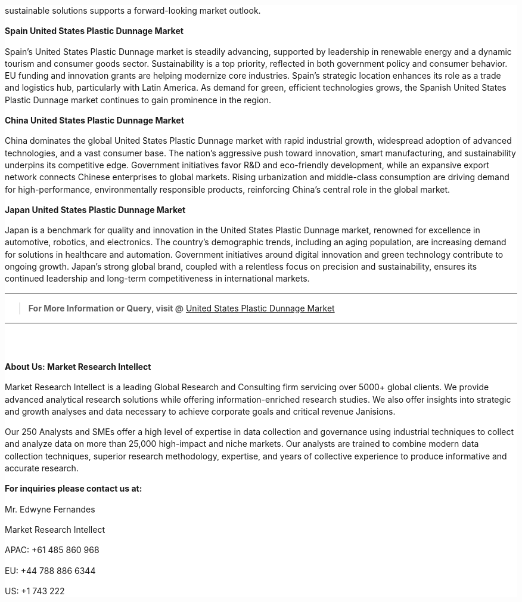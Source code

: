 sustainable solutions supports a forward-looking market outlook.</p><p class="" data-start="4424" data-end="4975"><strong data-start="4424" data-end="4445">Spain United States Plastic Dunnage Market</strong></p><p class="" data-start="4424" data-end="4975">Spain&rsquo;s United States Plastic Dunnage market is steadily advancing, supported by leadership in renewable energy and a dynamic tourism and consumer goods sector. Sustainability is a top priority, reflected in both government policy and consumer behavior. EU funding and innovation grants are helping modernize core industries. Spain&rsquo;s strategic location enhances its role as a trade and logistics hub, particularly with Latin America. As demand for green, efficient technologies grows, the Spanish United States Plastic Dunnage market continues to gain prominence in the region.</p><p class="" data-start="4977" data-end="5589"><strong data-start="4977" data-end="4998">China United States Plastic Dunnage Market</strong></p><p class="" data-start="4977" data-end="5589">China dominates the global United States Plastic Dunnage market with rapid industrial growth, widespread adoption of advanced technologies, and a vast consumer base. The nation&rsquo;s aggressive push toward innovation, smart manufacturing, and sustainability underpins its competitive edge. Government initiatives favor R&amp;D and eco-friendly development, while an expansive export network connects Chinese enterprises to global markets. Rising urbanization and middle-class consumption are driving demand for high-performance, environmentally responsible products, reinforcing China&rsquo;s central role in the global market.</p><p class="" data-start="5591" data-end="6162"><strong data-start="5591" data-end="5612">Japan United States Plastic Dunnage Market</strong></p><p class="" data-start="5591" data-end="6162">Japan is a benchmark for quality and innovation in the United States Plastic Dunnage market, renowned for excellence in automotive, robotics, and electronics. The country&rsquo;s demographic trends, including an aging population, are increasing demand for solutions in healthcare and automation. Government initiatives around digital innovation and green technology contribute to ongoing growth. Japan&rsquo;s strong global brand, coupled with a relentless focus on precision and sustainability, ensures its continued leadership and long-term competitiveness in international markets.</p><hr /><blockquote><p><span class="font-[700]"><strong>For More Information or Query, visit&nbsp;@</strong>&nbsp;</span><span class="font-[700]"><a href="https://www.marketresearchintellect.com/product/global-plastic-dunnage-market/?utm_source=Linkedin&utm_medium=019" target="_blank" data-tracking-control-name="article-ssr-frontend-pulse_little-text-block" data-tracking-will-navigate="" data-test-link="">United States Plastic Dunnage Market</a></span></p></blockquote><hr /><h3>&nbsp;</h3><p><strong><span class="font-[700]">About Us: Market Research Intellect</span></strong></p><p><span class="">Market Research Intellect is a leading Global Research and Consulting firm servicing over 5000+ global clients. We provide advanced analytical research solutions while offering information-enriched research studies.&nbsp;</span>We also offer insights into strategic and growth analyses and data necessary to achieve corporate goals and critical revenue Janisions.</p><p><span class="">Our 250 Analysts and SMEs offer a high level of expertise in data collection and governance using industrial techniques to collect and analyze data on more than 25,000 high-impact and niche markets. Our analysts are trained to combine modern data collection techniques, superior research methodology, expertise, and years of collective experience to produce informative and accurate research.</span></p><p><strong>For inquiries please contact us at:</strong></p><p>Mr. Edwyne Fernandes</p><p>Market Research Intellect</p><p>APAC: +61 485 860 968</p><p>EU: +44 788 886 6344</p><p>US: +1 743 222